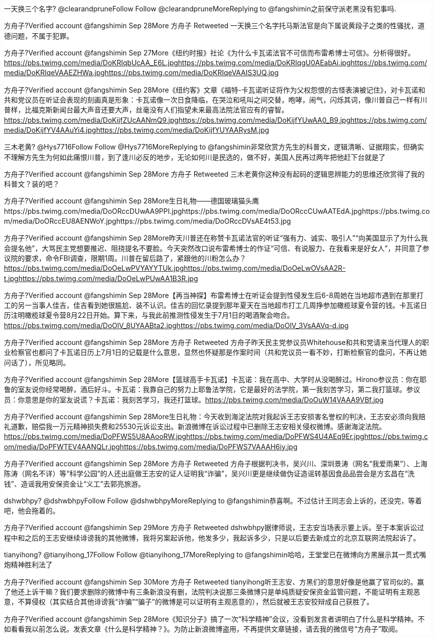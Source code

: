 一天换三个名字? @clearandpruneFollow Follow @clearandpruneMoreReplying to @fangshimin之前保守派老黑没有犯事吗.

方舟子?Verified account @fangshimin Sep 28More 方舟子 Retweeted 一天换三个名字托马斯法官是向下属说黄段子之类的性骚扰，道德问题，不属于犯罪。

方舟子?Verified account @fangshimin Sep 27More《纽约时报》社论《为什么卡瓦诺法官不可信而布雷希博士可信》。分析得很好。https://pbs.twimg.com/media/DoKRIqbUcAA_E6L.jpghttps://pbs.twimg.com/media/DoKRIqgU0AEabAi.jpghttps://pbs.twimg.com/media/DoKRIqeVAAEZHWa.jpghttps://pbs.twimg.com/media/DoKRIqeVAAIS3UQ.jpg

方舟子?Verified account @fangshimin Sep 28More《纽约客》文章《福特-卡瓦诺听证将作为父权怨恨的古怪表演被记住》，对卡瓦诺和共和党议员在听证会表现的刻画真是形象：卡瓦诺像一次日食降临，在哭泣和吼叫之间交替，咆哮，闹气，闪烁其词，像川普自己一样有川普样，比福克斯新闻台最大声音还要大声，丝毫没有人们指望未来最高法院法官应有的睿智。https://pbs.twimg.com/media/DoKijfZUcAANmQ9.jpghttps://pbs.twimg.com/media/DoKijfYUwAA0_B9.jpghttps://pbs.twimg.com/media/DoKijfYV4AAuYi4.jpghttps://pbs.twimg.com/media/DoKijfYUYAARysM.jpg

三木老黄? @Hys7716Follow Follow @Hys7716MoreReplying to @fangshimin非常欣赏方先生的科普文，逻辑清晰、证据翔实，但确实不理解方先生为何如此痛恨川普，到了逢川必反的地步，无论如何川是民选的，做不好，美国人民再过两年把他赶下台就是了

方舟子?Verified account @fangshimin Sep 28More 方舟子 Retweeted 三木老黄你这种没有起码的逻辑思辨能力的思维还欣赏得了我的科普文？装的吧？

方舟子?Verified account @fangshimin Sep 28More生日礼物——德国玻璃猫头鹰https://pbs.twimg.com/media/DoORccDUwAA9PPI.jpghttps://pbs.twimg.com/media/DoORccCUwAATEdA.jpghttps://pbs.twimg.com/media/DoORccEU8AENWoY.jpghttps://pbs.twimg.com/media/DoORccDVsAE4t53.jpg

方舟子?Verified account @fangshimin Sep 28More昨天川普还在称赞卡瓦诺法官的听证“强有力、诚实、吸引人”“向美国显示了为什么我会提名他”，大骂民主党想要推迟、阻挠提名不要脸。今天突然改口说布雷希博士的作证“可信、有说服力、在我看来是好女人”，并同意了参议院的要求，命令FBI调查，限期1周。川普在留后路了，紧跟他的川粉怎么办？https://pbs.twimg.com/media/DoOeLwPVYAYYTUk.jpghttps://pbs.twimg.com/media/DoOeLwOVsAA2R-t.jpghttps://pbs.twimg.com/media/DoOeLwPUwAA1B3R.jpg

方舟子?Verified account @fangshimin Sep 28More【再当神探】布雷希博士在听证会提到性侵发生后6-8周她在当地超市遇到在那里打工的另一当事人佳吉，佳吉看到她很尴尬、装不认识。佳吉的回忆录提到那年夏天在当地超市打工几周挣参加橄榄球夏令营的钱。卡瓦诺日历注明橄榄球夏令营8月22日开始。算下来，与我此前推测性侵发生于7月1日的喝酒聚会吻合。https://pbs.twimg.com/media/DoOlV_8UYAABta2.jpghttps://pbs.twimg.com/media/DoOlV_3VsAAVq-d.jpg

方舟子?Verified account @fangshimin Sep 28More 方舟子 Retweeted 方舟子昨天民主党参议员Whitehouse和共和党请来当代理人的职业检察官也都问了卡瓦诺日历上7月1日的记载是什么意思，显然也怀疑那是作案时间（共和党议员一看不妙，打断检察官的盘问，不再让她问话了），所见略同。

方舟子?Verified account @fangshimin Sep 28More【篮球高手卡瓦诺】卡瓦诺：我在高中、大学时从没喝醉过。Hirono参议员：你在耶鲁的室友说你经常喝醉，酒后好斗。卡瓦诺：我靠自己的努力上耶鲁法学院，它是最好的法学院，第一我刻苦学习，第二我打篮球。参议员：你意思是你的室友说谎？卡瓦诺：我刻苦学习，我还打篮球。https://pbs.twimg.com/media/DoOuW14VAAA9VBf.jpg

方舟子?Verified account @fangshimin Sep 28More生日礼物：今天收到海淀法院对我起诉王志安损害名誉权的判决，王志安必须向我赔礼道歉，赔偿我一万元精神损失费和25530元诉讼支出。新浪微博在诉讼过程中已删除王志安相关侵权微博。感谢海淀法院。https://pbs.twimg.com/media/DoPFWS5U8AAooRW.jpghttps://pbs.twimg.com/media/DoPFWS4U4AEq9Er.jpghttps://pbs.twimg.com/media/DoPFWTEV4AANQLr.jpghttps://pbs.twimg.com/media/DoPFWS7VAAAH6iy.jpg

方舟子?Verified account @fangshimin Sep 28More 方舟子 Retweeted 方舟子根据判决书，吴兴川、深圳景涛（网名“我爱雨果”）、上海陈涛（网名不详）等“科学公园”的人还出庭做王志安的证人证明我“诈骗”，吴兴川更是继续做伪证造谣转基因食品品尝会是方玄昌在“洗钱”、造谣我用安保资金让“义工”去郭亮旅游。

dshwbhpy? @dshwbhpyFollow Follow @dshwbhpyMoreReplying to @fangshimin恭喜啊。不过估计王同志会上诉的，还没完，等着吧，他会拖着的。

方舟子?Verified account @fangshimin Sep 29More 方舟子 Retweeted dshwbhpy据律师说，王志安当场表示要上诉。至于本案诉讼过程中和之后的王志安继续诽谤我的其他微博，我将另案起诉他，他发多少，我起诉多少，只是以后要去新成立的北京互联网法院起诉了。

tianyihong? @tianyihong_17Follow Follow @tianyihong_17MoreReplying to @fangshimin哈哈，王堂堂已在微博向方黑展示其一贯式嘴炮精神胜利法了

方舟子?Verified account @fangshimin Sep 30More 方舟子 Retweeted tianyihong听王志安、方黑们的意思好像是他赢了官司似的。赢了他还上诉干嘛？我们要求删除的微博中有三条新浪没有删，法院判决说那三条微博只是单纯质疑安保资金监管问题，不能证明有主观恶意，不算侵权（其实结合其他诽谤我“诈骗”“骗子”的微博是可以证明有主观恶意的），然后就被王志安狡辩成自己获胜了。

方舟子?Verified account @fangshimin Sep 28More《知识分子》搞了一次“科学精神”会议，没看到发言者讲明白了什么是科学精神。不如看看我以前怎么说。发表文章《什么是科学精神？》。为防止新浪微博盗用，不再提供文章链接，请去我的微信号“方舟子”取阅。
